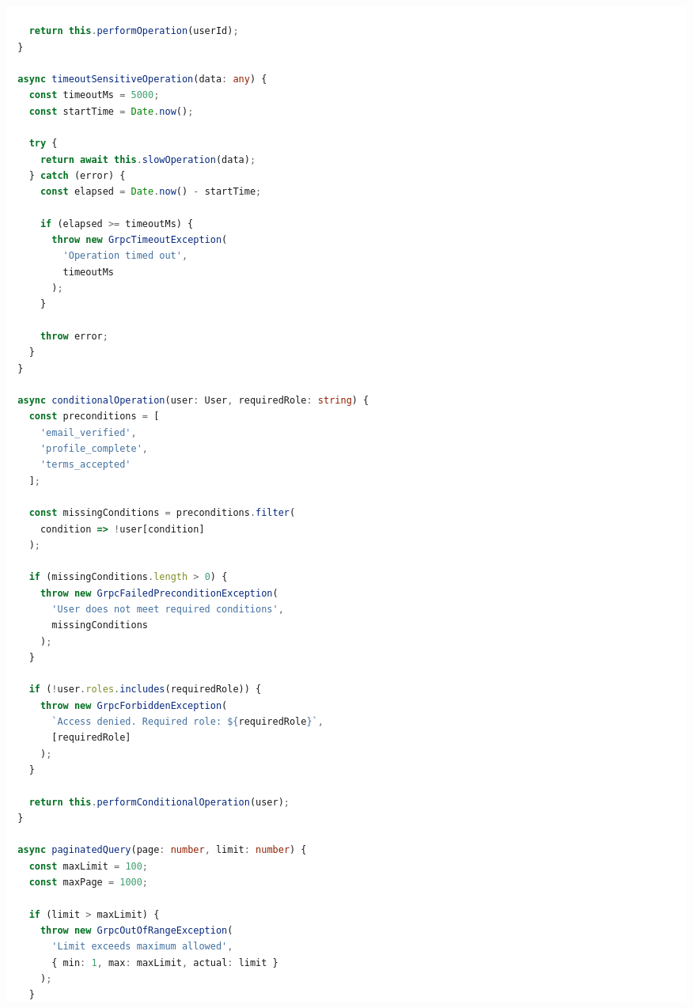 ```typescript title="advanced-exceptions.service.ts"

    return this.performOperation(userId);
  }

  async timeoutSensitiveOperation(data: any) {
    const timeoutMs = 5000;
    const startTime = Date.now();

    try {
      return await this.slowOperation(data);
    } catch (error) {
      const elapsed = Date.now() - startTime;
      
      if (elapsed >= timeoutMs) {
        throw new GrpcTimeoutException(
          'Operation timed out',
          timeoutMs
        );
      }
      
      throw error;
    }
  }

  async conditionalOperation(user: User, requiredRole: string) {
    const preconditions = [
      'email_verified',
      'profile_complete', 
      'terms_accepted'
    ];

    const missingConditions = preconditions.filter(
      condition => !user[condition]
    );

    if (missingConditions.length > 0) {
      throw new GrpcFailedPreconditionException(
        'User does not meet required conditions',
        missingConditions
      );
    }

    if (!user.roles.includes(requiredRole)) {
      throw new GrpcForbiddenException(
        `Access denied. Required role: ${requiredRole}`,
        [requiredRole]
      );
    }

    return this.performConditionalOperation(user);
  }

  async paginatedQuery(page: number, limit: number) {
    const maxLimit = 100;
    const maxPage = 1000;

    if (limit > maxLimit) {
      throw new GrpcOutOfRangeException(
        'Limit exceeds maximum allowed',
        { min: 1, max: maxLimit, actual: limit }
      );
    }

```